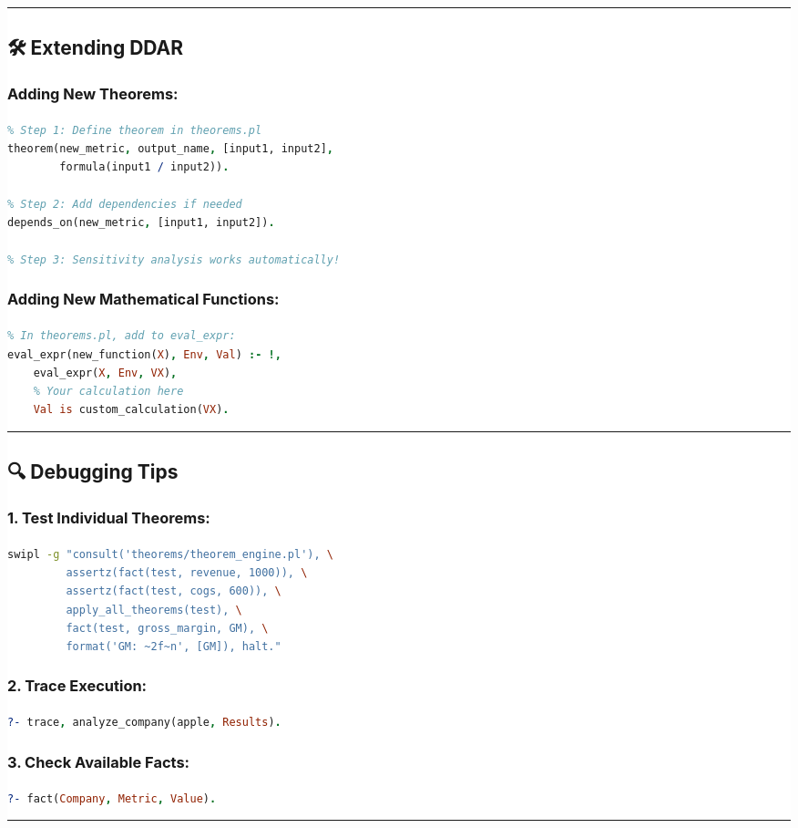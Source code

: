 ```json
```

---

## 🛠️ Extending DDAR

### Adding New Theorems:
```prolog
% Step 1: Define theorem in theorems.pl
theorem(new_metric, output_name, [input1, input2], 
        formula(input1 / input2)).

% Step 2: Add dependencies if needed
depends_on(new_metric, [input1, input2]).

% Step 3: Sensitivity analysis works automatically!
```

### Adding New Mathematical Functions:
```prolog
% In theorems.pl, add to eval_expr:
eval_expr(new_function(X), Env, Val) :- !,
    eval_expr(X, Env, VX),
    % Your calculation here
    Val is custom_calculation(VX).
```

---

## 🔍 Debugging Tips

### 1. Test Individual Theorems:
```bash
swipl -g "consult('theorems/theorem_engine.pl'), \
         assertz(fact(test, revenue, 1000)), \
         assertz(fact(test, cogs, 600)), \
         apply_all_theorems(test), \
         fact(test, gross_margin, GM), \
         format('GM: ~2f~n', [GM]), halt."
```

### 2. Trace Execution:
```prolog
?- trace, analyze_company(apple, Results).
```

### 3. Check Available Facts:
```prolog
?- fact(Company, Metric, Value).
```

---